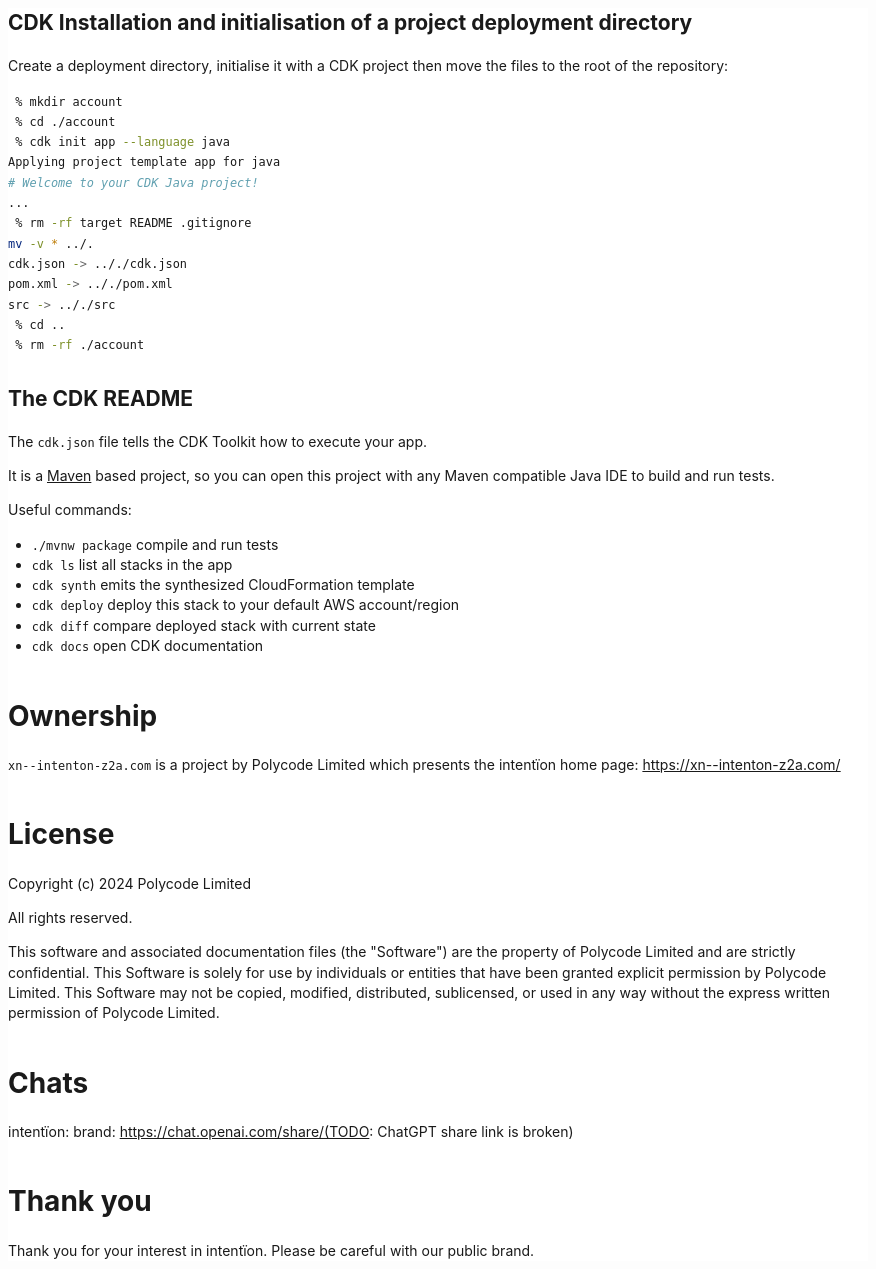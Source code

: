 ## CDK  Installation and initialisation of a project deployment directory

Create a deployment directory, initialise it with a CDK project then move the files to the root of the repository:
````bash
 % mkdir account
 % cd ./account
 % cdk init app --language java
Applying project template app for java
# Welcome to your CDK Java project!
...
 % rm -rf target README .gitignore
mv -v * ../.
cdk.json -> .././cdk.json
pom.xml -> .././pom.xml
src -> .././src
 % cd ..
 % rm -rf ./account
````

## The CDK README

The `cdk.json` file tells the CDK Toolkit how to execute your app.

It is a [Maven](https://maven.apache.org/) based project, so you can open this project with any Maven compatible Java IDE to build and run tests.

Useful commands:

* `./mvnw package`     compile and run tests
* `cdk ls`          list all stacks in the app
* `cdk synth`       emits the synthesized CloudFormation template
* `cdk deploy`      deploy this stack to your default AWS account/region
* `cdk diff`        compare deployed stack with current state
* `cdk docs`        open CDK documentation

# Ownership

`xn--intenton-z2a.com` is a project by Polycode Limited which presents the intentïon home page: https://xn--intenton-z2a.com/

# License

Copyright (c) 2024 Polycode Limited

All rights reserved.

This software and associated documentation files (the "Software") are the property of Polycode Limited and are strictly confidential.
This Software is solely for use by individuals or entities that have been granted explicit permission by Polycode Limited.
This Software may not be copied, modified, distributed, sublicensed, or used in any way without the express written permission of Polycode Limited.

# Chats

intentïon: brand: https://chat.openai.com/share/(TODO: ChatGPT share link is broken)

# Thank you

Thank you for your interest in intentïon. Please be careful with our public brand.
